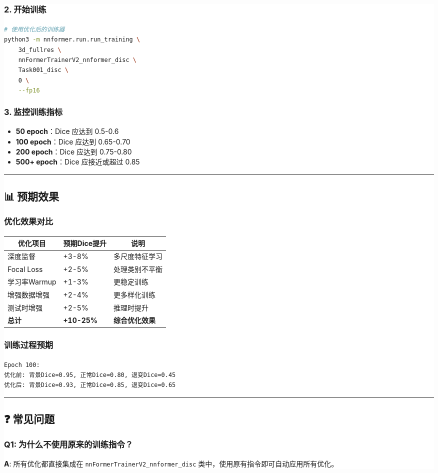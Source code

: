 ### 2. 开始训练
```bash
# 使用优化后的训练器
python3 -m nnformer.run.run_training \
    3d_fullres \
    nnFormerTrainerV2_nnformer_disc \
    Task001_disc \
    0 \
    --fp16
```

### 3. 监控训练指标
- **50 epoch**：Dice 应达到 0.5-0.6
- **100 epoch**：Dice 应达到 0.65-0.70
- **200 epoch**：Dice 应达到 0.75-0.80
- **500+ epoch**：Dice 应接近或超过 0.85

---

## 📊 预期效果

### 优化效果对比

| 优化项目 | 预期Dice提升 | 说明 |
|---------|-------------|------|
| 深度监督 | +3-8% | 多尺度特征学习 |
| Focal Loss | +2-5% | 处理类别不平衡 |
| 学习率Warmup | +1-3% | 更稳定训练 |
| 增强数据增强 | +2-4% | 更多样化训练 |
| 测试时增强 | +2-5% | 推理时提升 |
| **总计** | **+10-25%** | **综合优化效果** |

### 训练过程预期

```
Epoch 100:
优化前: 背景Dice=0.95, 正常Dice=0.80, 退变Dice=0.45
优化后: 背景Dice=0.93, 正常Dice=0.85, 退变Dice=0.65
```

---

## ❓ 常见问题

### Q1: 为什么不使用原来的训练指令？
**A**: 所有优化都直接集成在 `nnFormerTrainerV2_nnformer_disc` 类中，使用原有指令即可自动应用所有优化。
